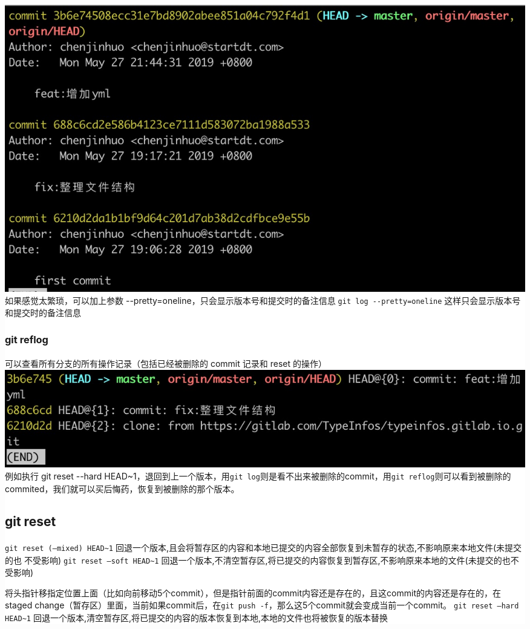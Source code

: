 ![](../../../.vuepress/public/git_log.png)
如果感觉太繁琐，可以加上参数  --pretty=oneline，只会显示版本号和提交时的备注信息
`git log --pretty=oneline`
这样只会显示版本号和提交时的备注信息
### git reflog
可以查看所有分支的所有操作记录（包括已经被删除的 commit 记录和 reset 的操作）
![](../../../.vuepress/public/git_reflog.png)
例如执行 git reset --hard HEAD~1，退回到上一个版本，用`git log`则是看不出来被删除的commit，用`git reflog`则可以看到被删除的commited，我们就可以买后悔药，恢复到被删除的那个版本。
## git reset
`git reset (–mixed) HEAD~1`
回退一个版本,且会将暂存区的内容和本地已提交的内容全部恢复到未暂存的状态,不影响原来本地文件(未提交的也
不受影响)
`git reset –soft HEAD~1`
回退一个版本,不清空暂存区,将已提交的内容恢复到暂存区,不影响原来本地的文件(未提交的也不受影响)

将头指针移指定位置上面（比如向前移动5个commit），但是指针前面的commit内容还是存在的，且这commit的内容还是存在的，在staged change（暂存区）里面，当前如果commit后，在`git push -f`，那么这5个commit就会变成当前一个commit。
`git reset –hard HEAD~1`
回退一个版本,清空暂存区,将已提交的内容的版本恢复到本地,本地的文件也将被恢复的版本替换
